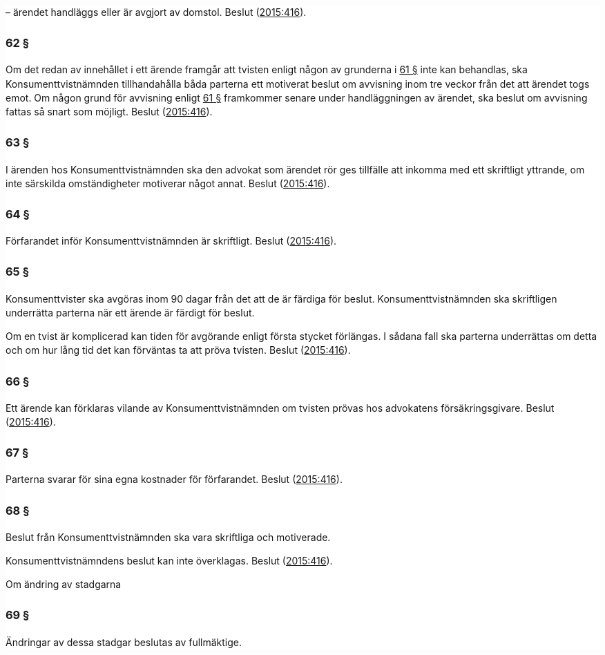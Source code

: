 – ärendet handläggs eller är avgjort av domstol. Beslut ([2015:416](https://selex.se/eli/sfs/2015/416)).

### 62 §

Om det redan av innehållet i ett ärende framgår att tvisten enligt någon av grunderna i [61 §](#61) inte kan behandlas, ska Konsumenttvistnämnden tillhandahålla båda parterna ett motiverat beslut om avvisning inom tre veckor från det att ärendet togs emot. Om någon grund för avvisning enligt [61 §](#61) framkommer senare under handläggningen av ärendet, ska beslut om avvisning fattas så snart som möjligt. Beslut ([2015:416](https://selex.se/eli/sfs/2015/416)).

### 63 §

I ärenden hos Konsumenttvistnämnden ska den advokat som ärendet rör ges tillfälle att inkomma med ett skriftligt yttrande, om inte särskilda omständigheter motiverar något annat. Beslut ([2015:416](https://selex.se/eli/sfs/2015/416)).

### 64 §

Förfarandet inför Konsumenttvistnämnden är skriftligt. Beslut ([2015:416](https://selex.se/eli/sfs/2015/416)).

### 65 §

Konsumenttvister ska avgöras inom 90 dagar från det att de är färdiga för beslut. Konsumenttvistnämnden ska skriftligen underrätta parterna när ett ärende är färdigt för beslut.

Om en tvist är komplicerad kan tiden för avgörande enligt första stycket förlängas. I sådana fall ska parterna underrättas om detta och om hur lång tid det kan förväntas ta att pröva tvisten. Beslut ([2015:416](https://selex.se/eli/sfs/2015/416)).

### 66 §

Ett ärende kan förklaras vilande av Konsumenttvistnämnden om tvisten prövas hos advokatens försäkringsgivare. Beslut ([2015:416](https://selex.se/eli/sfs/2015/416)).

### 67 §

Parterna svarar för sina egna kostnader för förfarandet. Beslut ([2015:416](https://selex.se/eli/sfs/2015/416)).

### 68 §

Beslut från Konsumenttvistnämnden ska vara skriftliga och motiverade.

Konsumenttvistnämndens beslut kan inte överklagas. Beslut ([2015:416](https://selex.se/eli/sfs/2015/416)).

Om ändring av stadgarna

### 69 §

Ändringar av dessa stadgar beslutas av fullmäktige.
